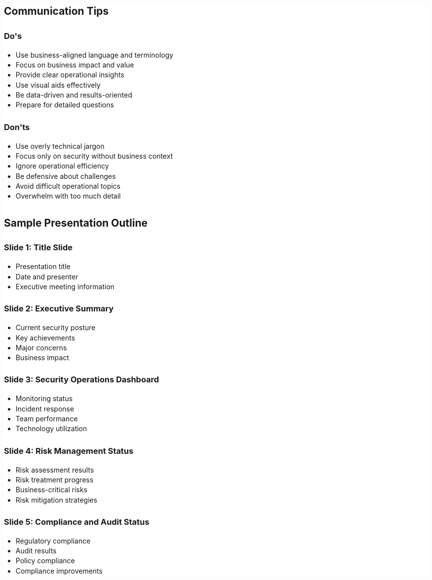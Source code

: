 ## Communication Tips

### Do's
- Use business-aligned language and terminology
- Focus on business impact and value
- Provide clear operational insights
- Use visual aids effectively
- Be data-driven and results-oriented
- Prepare for detailed questions

### Don'ts
- Use overly technical jargon
- Focus only on security without business context
- Ignore operational efficiency
- Be defensive about challenges
- Avoid difficult operational topics
- Overwhelm with too much detail

## Sample Presentation Outline

### Slide 1: Title Slide
- Presentation title
- Date and presenter
- Executive meeting information

### Slide 2: Executive Summary
- Current security posture
- Key achievements
- Major concerns
- Business impact

### Slide 3: Security Operations Dashboard
- Monitoring status
- Incident response
- Team performance
- Technology utilization

### Slide 4: Risk Management Status
- Risk assessment results
- Risk treatment progress
- Business-critical risks
- Risk mitigation strategies

### Slide 5: Compliance and Audit Status
- Regulatory compliance
- Audit results
- Policy compliance
- Compliance improvements
